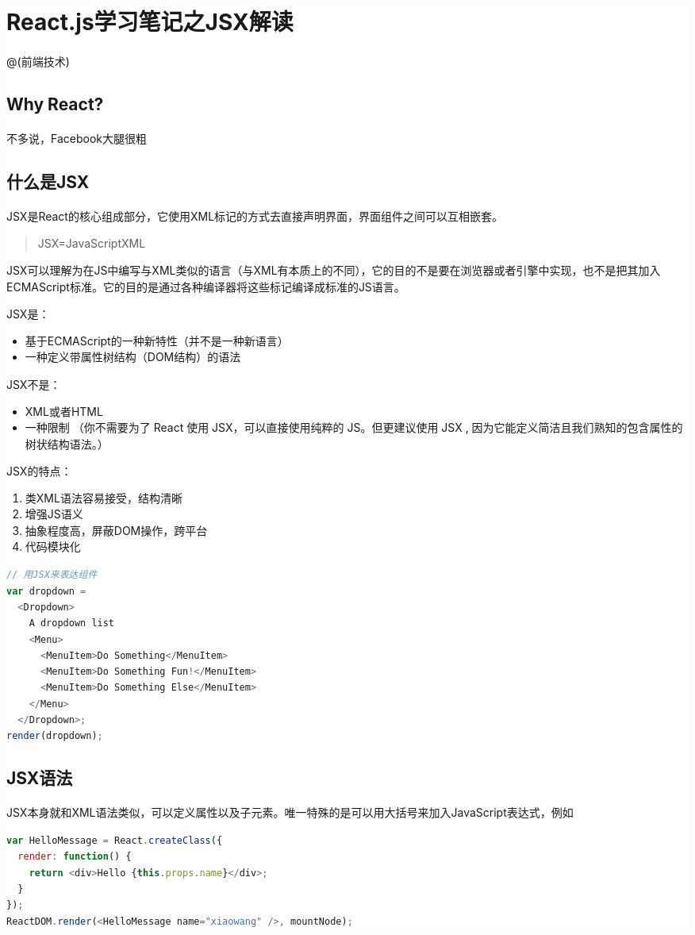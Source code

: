 # React.js学习笔记之JSX解读

@(前端技术)


## Why React?
不多说，Facebook大腿很粗

## 什么是JSX
JSX是React的核心组成部分，它使用XML标记的方式去直接声明界面，界面组件之间可以互相嵌套。
> JSX=JavaScriptXML

JSX可以理解为在JS中编写与XML类似的语言（与XML有本质上的不同），它的目的不是要在浏览器或者引擎中实现，也不是把其加入ECMAScript标准。它的目的是通过各种编译器将这些标记编译成标准的JS语言。

JSX是：
* 基于ECMAScript的一种新特性（并不是一种新语言）
* 一种定义带属性树结构（DOM结构）的语法

JSX不是：
* XML或者HTML
* 一种限制 （你不需要为了 React 使用 JSX，可以直接使用纯粹的 JS。但更建议使用 JSX , 因为它能定义简洁且我们熟知的包含属性的树状结构语法。）

JSX的特点：
1. 类XML语法容易接受，结构清晰
2. 增强JS语义
3. 抽象程度高，屏蔽DOM操作，跨平台
4. 代码模块化

``` javascript
// 用JSX来表达组件
var dropdown =
  <Dropdown>
    A dropdown list
    <Menu>
      <MenuItem>Do Something</MenuItem>
      <MenuItem>Do Something Fun!</MenuItem>
      <MenuItem>Do Something Else</MenuItem>
    </Menu>
  </Dropdown>;
render(dropdown);
```

## JSX语法
JSX本身就和XML语法类似，可以定义属性以及子元素。唯一特殊的是可以用大括号来加入JavaScript表达式，例如
``` javascript
var HelloMessage = React.createClass({
  render: function() {
    return <div>Hello {this.props.name}</div>;
  }
});
ReactDOM.render(<HelloMessage name="xiaowang" />, mountNode);
```
